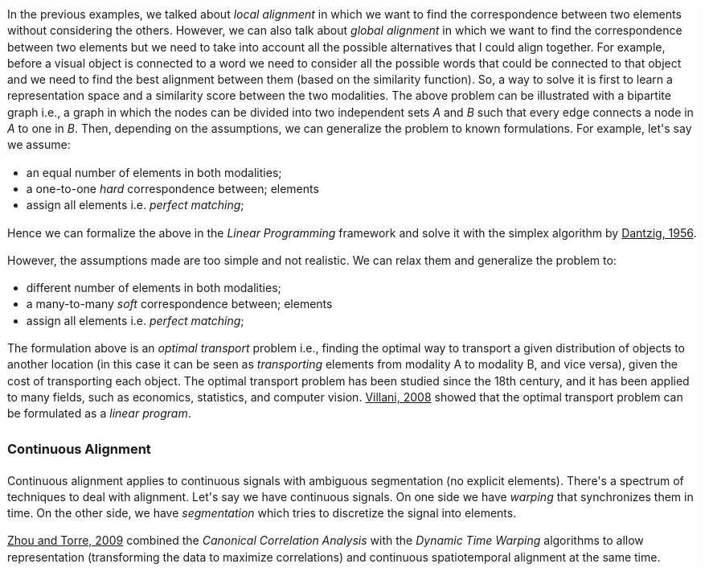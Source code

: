 In the previous examples, we talked about *local alignment* in which we want to find the correspondence between two elements without considering the others. However, we can also talk about *global alignment* in which we want to find the correspondence between two elements but we need to take into account all the possible alternatives that I could align together. For example, before a visual object is connected to a word we need to consider all the possible words that could be connected to that object and we need to find the best alignment between them (based on the similarity function). So, a way to solve it is first to learn a representation space and a similarity score between the two modalities. 
The above problem can be illustrated with a 
bipartite graph i.e., a graph in which the nodes can be divided into two independent sets $A$ and $B$ such that every edge connects a node in $A$ to one in $B$. Then, depending on the assumptions, we can generalize the problem to known formulations. For example, let's say we assume:
* an equal number of elements in both modalities;
* a one-to-one *hard* correspondence between; elements
* assign all elements i.e. *perfect matching*;

Hence we can formalize the above in the *Linear Programming* framework and solve it with the simplex algorithm by [Dantzig, 1956](https://www.rand.org/pubs/papers/P891.html).

However, the assumptions made are too simple and not realistic. We can relax them and generalize the problem to:
* different number of elements in both modalities;
* a many-to-many *soft* correspondence between; elements
* assign all elements i.e. *perfect matching*;

The formulation above is an *optimal transport* problem i.e., finding the optimal way to transport a given distribution of objects to another location (in this case it can be seen as *transporting* elements from modality A to modality B, and vice versa), given the cost of transporting each object. The optimal transport problem has been studied since the 18th century, and it has been applied to many fields, such as economics, statistics, and computer vision. [Villani, 2008](https://arxiv.org/abs/math/0603600) showed that the optimal transport problem can be formulated as a *linear program*. 

### Continuous Alignment
Continuous alignment applies to continuous signals with ambiguous segmentation (no explicit elements). 
There's a spectrum of techniques to deal with alignment. Let's say we have continuous signals. On one side we have *warping* that synchronizes them in time. On the other side, we have *segmentation* which tries to discretize the signal into elements. 

[Zhou and Torre, 2009](https://papers.nips.cc/paper_files/paper/2009/hash/2ca65f58e35d9ad45bf7f3ae5cfd08f1-Abstract.html) combined the *Canonical Correlation Analysis* with the *Dynamic Time Warping* algorithms to allow representation (transforming the data to maximize correlations) and continuous spatiotemporal alignment at the same time. 

